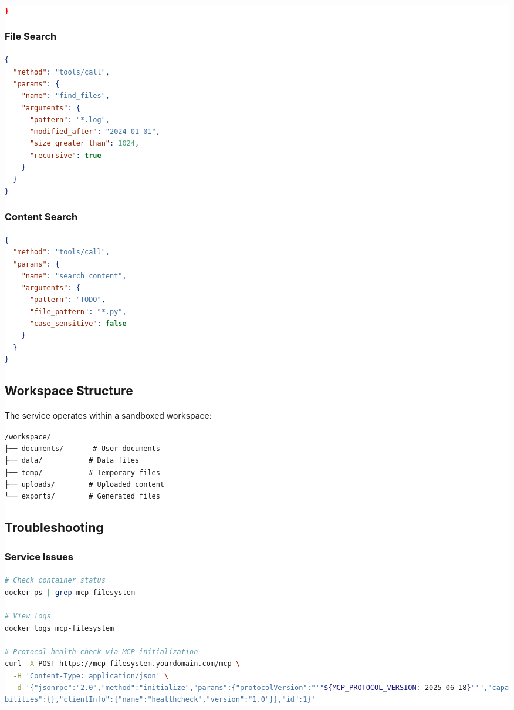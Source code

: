 ```json
}
```

### File Search
```json
{
  "method": "tools/call",
  "params": {
    "name": "find_files",
    "arguments": {
      "pattern": "*.log",
      "modified_after": "2024-01-01",
      "size_greater_than": 1024,
      "recursive": true
    }
  }
}
```

### Content Search
```json
{
  "method": "tools/call",
  "params": {
    "name": "search_content",
    "arguments": {
      "pattern": "TODO",
      "file_pattern": "*.py",
      "case_sensitive": false
    }
  }
}
```

## Workspace Structure

The service operates within a sandboxed workspace:

```
/workspace/
├── documents/       # User documents
├── data/           # Data files
├── temp/           # Temporary files
├── uploads/        # Uploaded content
└── exports/        # Generated files
```

## Troubleshooting

### Service Issues
```bash
# Check container status
docker ps | grep mcp-filesystem

# View logs
docker logs mcp-filesystem

# Protocol health check via MCP initialization
curl -X POST https://mcp-filesystem.yourdomain.com/mcp \
  -H 'Content-Type: application/json' \
  -d '{"jsonrpc":"2.0","method":"initialize","params":{"protocolVersion":"'"${MCP_PROTOCOL_VERSION:-2025-06-18}"'","capabilities":{},"clientInfo":{"name":"healthcheck","version":"1.0"}},"id":1}'
```
